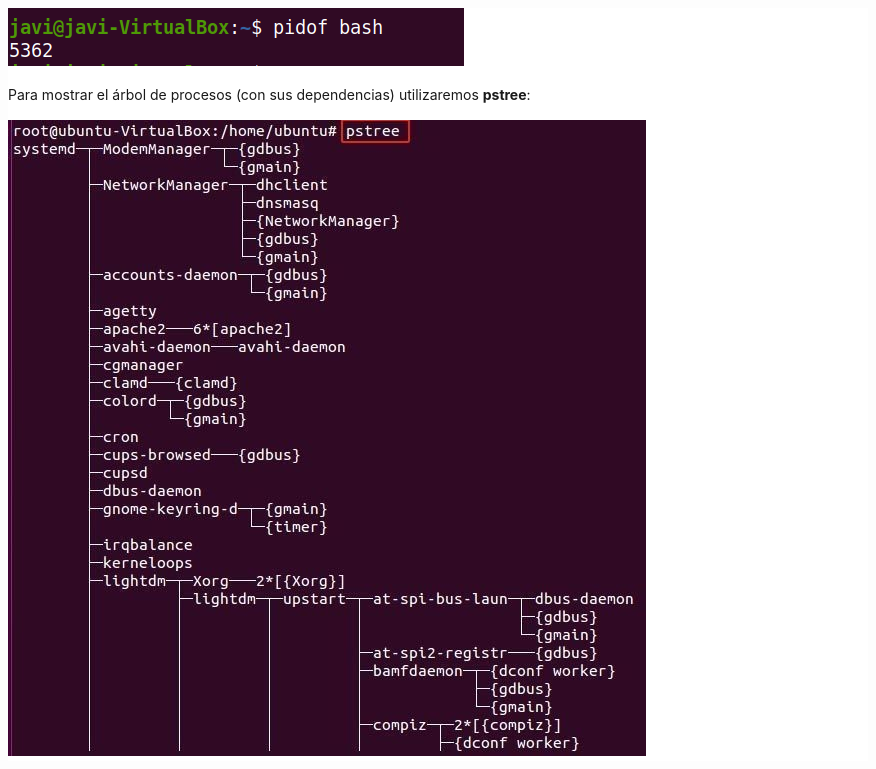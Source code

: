 ![](media/2ac13638c6e26f90e00230efd0fdedf5.png)

Para mostrar el árbol de procesos (con sus dependencias) utilizaremos **pstree**:

![](media/bd54815093b1a6c3ecb87ea05be9c64d.jpeg)
